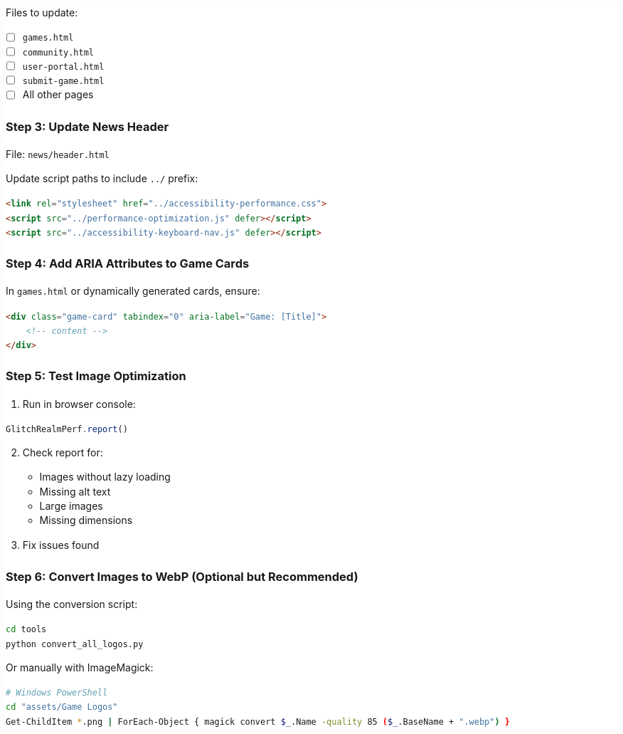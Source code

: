 Files to update:
- [ ] `games.html`
- [ ] `community.html`
- [ ] `user-portal.html`
- [ ] `submit-game.html`
- [ ] All other pages

### Step 3: Update News Header
File: `news/header.html`

Update script paths to include `../` prefix:
```html
<link rel="stylesheet" href="../accessibility-performance.css">
<script src="../performance-optimization.js" defer></script>
<script src="../accessibility-keyboard-nav.js" defer></script>
```

### Step 4: Add ARIA Attributes to Game Cards
In `games.html` or dynamically generated cards, ensure:
```html
<div class="game-card" tabindex="0" aria-label="Game: [Title]">
    <!-- content -->
</div>
```

### Step 5: Test Image Optimization
1. Run in browser console:
```javascript
GlitchRealmPerf.report()
```

2. Check report for:
   - Images without lazy loading
   - Missing alt text
   - Large images
   - Missing dimensions

3. Fix issues found

### Step 6: Convert Images to WebP (Optional but Recommended)
Using the conversion script:
```bash
cd tools
python convert_all_logos.py
```

Or manually with ImageMagick:
```bash
# Windows PowerShell
cd "assets/Game Logos"
Get-ChildItem *.png | ForEach-Object { magick convert $_.Name -quality 85 ($_.BaseName + ".webp") }
```
